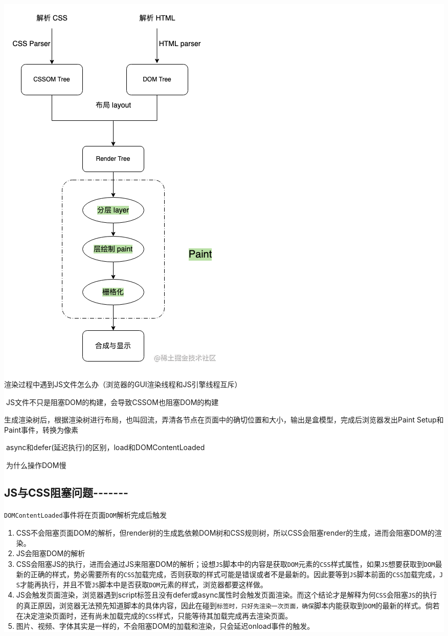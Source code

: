 ![](图片/微信图片_20220421134515.png)

​		渲染过程中遇到JS文件怎么办（浏览器的GUI渲染线程和JS引擎线程互斥）

​		JS文件不只是阻塞DOM的构建，会导致CSSOM也阻塞DOM的构建

​		生成渲染树后，根据渲染树进行布局，也叫回流，弄清各节点在页面中的确切位置和大小，输出是盒模型，完成后浏览器发出Paint Setup和Paint事件，转换为像素

​		async和defer(延迟执行)的区别，load和DOMContentLoaded

​		为什么操作DOM慢

## JS与CSS阻塞问题-------

 `DOMContentLoaded`事件将在页面`DOM`解析完成后触发 

1. CSS不会阻塞页面DOM的解析，但render树的生成匙依赖DOM树和CSS规则树，所以CSS会阻塞render的生成，进而会阻塞DOM的渲染。
2. JS会阻塞DOM的解析
3. CSS会阻塞JS的执行，进而会通过JS来阻塞DOM的解析；设想`JS`脚本中的内容是获取`DOM`元素的`CSS`样式属性，如果`JS`想要获取到`DOM`最新的正确的样式，势必需要所有的`CSS`加载完成，否则获取的样式可能是错误或者不是最新的。因此要等到`JS`脚本前面的`CSS`加载完成，`JS`才能再执行，并且不管`JS`脚本中是否获取`DOM`元素的样式，浏览器都要这样做。
4. JS会触发页面渲染，浏览器遇到script标签且没有defer或async属性时会触发页面渲染。而这个结论才是解释为何`CSS`会阻塞`JS`的执行的真正原因，浏览器无法预先知道脚本的具体内容，因此在碰到``标签时，只好先渲染一次页面，确保``脚本内能获取到`DOM`的最新的样式。倘若在决定渲染页面时，还有尚未加载完成的`CSS`样式，只能等待其加载完成再去渲染页面。
5. 图片、视频、字体其实是一样的，不会阻塞DOM的加载和渲染，只会延迟onload事件的触发。
